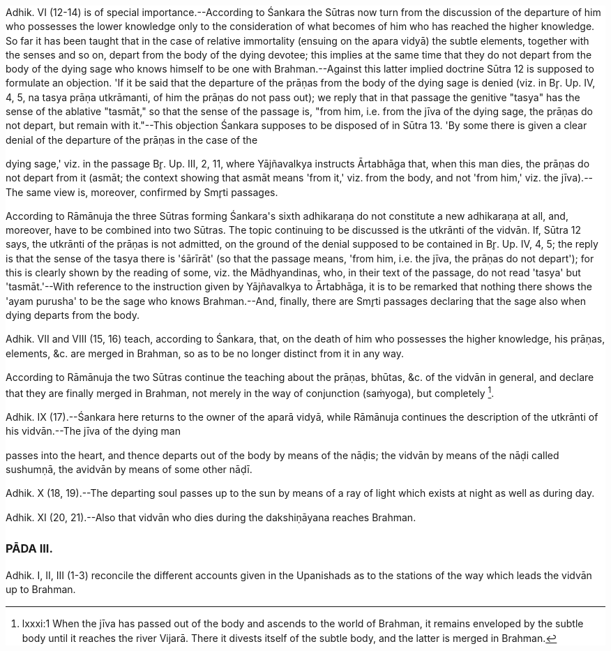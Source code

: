 [^fn_24]: lxxx:1 Upalabhyate hi devayānena panthā ga_kkh_ato vidushas tam pratibrūyāt satyam brūyād iti candramasā saṁvādavacanena śarīrasadbhāvaḥ, ataḥ sūkshmaśarīram anuvartate.

Adhik. VI (12-14) is of special importance.--According to Śankara the Sūtras now turn from the discussion of the departure of him who possesses the lower knowledge only to the consideration of what becomes of him who has reached the higher knowledge. So far it has been taught that in the case of relative immortality (ensuing on the apara vidyā) the subtle elements, together with the senses and so on, depart from the body of the dying devotee; this implies at the same time that they do not depart from the body of the dying sage who knows himself to be one with Brahman.--Against this latter implied doctrine Sūtra 12 is supposed to formulate an objection. 'If it be said that the departure of the prāṇas from the body of the dying sage is denied (viz. in Br̥. Up. IV, 4, 5, na tasya prāṇa utkrāmanti, of him the prāṇas do not pass out); we reply that in that passage the genitive "tasya" has the sense of the ablative "tasmāt," so that the sense of the passage is, "from him, i.e. from the jīva of the dying sage, the prāṇas do not depart, but remain with it."--This objection Śankara supposes to be disposed of in Sūtra 13. 'By some there is given a clear denial of the departure of the prāṇas in the case of the

dying sage,' viz. in the passage Br̥. Up. III, 2, 11, where Yājñavalkya instructs Ārtabhāga that, when this man dies, the prāṇas do not depart from it (asmāt; the context showing that asmāt means 'from it,' viz. from the body, and not 'from him,' viz. the jīva).--The same view is, moreover, confirmed by Smr̥ti passages.

According to Rāmānuja the three Sūtras forming Śankara's sixth adhikaraṇa do not constitute a new adhikaraṇa at all, and, moreover, have to be combined into two Sūtras. The topic continuing to be discussed is the utkrānti of the vidvān. If, Sūtra 12 says, the utkrānti of the prāṇas is not admitted, on the ground of the denial supposed to be contained in Br̥. Up. IV, 4, 5; the reply is that the sense of the tasya there is 'śārīrāt' (so that the passage means, 'from him, i.e. the jīva, the prāṇas do not depart'); for this is clearly shown by the reading of some, viz. the Mādhyandinas, who, in their text of the passage, do not read 'tasya' but 'tasmāt.'--With reference to the instruction given by Yājñavalkya to Ārtabhāga, it is to be remarked that nothing there shows the 'ayam purusha' to be the sage who knows Brahman.--And, finally, there are Smr̥ti passages declaring that the sage also when dying departs from the body.

Adhik. VII and VIII (15, 16) teach, according to Śankara, that, on the death of him who possesses the higher knowledge, his prāṇas, elements, &c. are merged in Brahman, so as to be no longer distinct from it in any way.

According to Rāmānuja the two Sūtras continue the teaching about the prāṇas, bhūtas, &c. of the vidvān in general, and declare that they are finally merged in Brahman, not merely in the way of conjunction (saṁyoga), but completely [^fn_25].

[^fn_25]: lxxxi:1 When the jīva has passed out of the body and ascends to the world of Brahman, it remains enveloped by the subtle body until it reaches the river Vijarā. There it divests itself of the subtle body, and the latter is merged in Brahman.

Adhik. IX (17).--Śankara here returns to the owner of the aparā vidyā, while Rāmānuja continues the description of the utkrānti of his vidvān.--The jīva of the dying man

passes into the heart, and thence departs out of the body by means of the nāḍis; the vidvān by means of the nāḍi called sushumṇā, the avidvān by means of some other nāḍī.

Adhik. X (18, 19).--The departing soul passes up to the sun by means of a ray of light which exists at night as well as during day.

Adhik. XI (20, 21).--Also that vidvān who dies during the dakshiṇāyana reaches Brahman.

### PĀDA III.

Adhik. I, II, III (1-3) reconcile the different accounts given in the Upanishads as to the stations of the way which leads the vidvān up to Brahman.


[^fn_23]: lxxviii:1 Nanu vidusho#pi setikartavyatākopāsananirvr̥ttaye vr̥shṭyannādiphalānīshṭāny eva kathaṁ teshāṁ virodhād vināśa ucyate. Tatrāha pāte tv iti. Śarīrapāte tu teshāṁ vināśaḥ śarīrapātād ūrdhvṁ tu vidyānuguṇadr̥shṭaphalāni sukr̥tāni naśyantīty arthaḥ.
[^fn_26]: lxxxiv:1 Kim ayaṁ paraṁ gyotir upasampannaḥ sarvabandhavinirmuktaḥ pratyagātmā svātmānaṁ paramātmanaḥ pr̥thagbhūtam anubhavati uta tatprakāratayā tadavibhaktam iti viśaye so # śnute sarvān kāmān saha brahmaṇā vipascitā paśyaḥ paśyate rukmavarṇaṁ kartāram īsaṁ purushaṁ brahmayoniṁ tadā vidvān puṇyapāpe vidhūya nirañganaḥ paramaṁ sāmyam upaiti idaṁ jñānam upāśritya mama sādharmyam āgatāḥ sarve # pi nopajāyante pralayena vyathanti cetyadiśruytismr̥tbhyo muktasya pareṇa sāhityasāmyasādharmyāvagamāt pr̥thagbhūtam anubhavatīti prāpte ucyate. Avibhāgeneti. Parasmād brahmanaḥ svātmānam avibhāgenānubhavati muktaḥ. Kutaḥ. Dr̥shṭatvāt. Paraṁ brahmopasampadya nivr̥ttāvidyātirodhānasya yathātāthyena svātamano dr̥shṭatvāt. Svatmanaḥ svarūpaṁ hi tat tvam asy ayam ātmā brahma aitadātmyam idaṁ sarvaṁ sarvaṁ khalv idaṁ brahmetyādisāmānādhikaraṇyanirdeśaiḥ ya ātmani tishṭḥan ātmano#ntaro yam ātmā na veda yastātmā śarīraṁ ya ātmānam antaro yamayati ātmāntaryāmy amr̥taḥ antaḥ pravishṭaḥ śāstā janānām ityādibhiś ca paramātmātmakaṁ taccharītatayā tatprakātabhūtam iti pratipāditam avashiter iti kāsakr̥stnety atrāto # vibhāgenahaṁ brahmāsmīty evānubhavati.
[^fn_27]: xciv:1 Śankara's favourite illustrative instance of the magician producing illusive sights is--significantly enough--not known to the Sūtras.
[^fn_28]: ci:1 Cp. Gough's Philosophy of the Upanishads, pp. 240 ff.
[^fn_29]: cxvii:1 It is well known that, with the exception of the Śvetāśvatara and Maitrāyanīya, none of the chief Upanishads exhibits the word 'māyā.' The term indeed occurs in one place in the Br̥hadāraṇyaka; but that passage is a quotation from the R̥k Saṁhitā in which māyā means 'creative power.' Cp. P. Régnaud, La Māyā, in the Revue de l'Histoire des Religions, tome xii, No. 3 1885).
[^fn_30]: cxviii:1 As is demonstrated very satisfactorily by Rāmānuja.
[^fn_31]: cxx:1 Gough, Philosophy of the Upanishads pp. 213 ff.
[^fn_32]: cxxi:1 I cannot discuss in this place the Maya passages of the--Svetāśvatara and the Maitrāyanīya Upanishads. Reasons which want of space prevents me from setting forth in detail induce me to believe that neither of those two treatises deserves to be considered by us when wishing to ascertain the true unmixed doctrine of the Upanishads.
[^fn_33]: cxxiv:1 The Īśvara who allots to the individual souls their new forms of embodiment in strict accordance with their merit or demerit cannot be called anything else but a personal God. That this personal conscious being is at the same time identified with the totality of the individual souls in the unconscious state of deep dreamless sleep, is one of those extraordinary contradictions which thorough-going systematisers of Vedāntic doctrine are apparently unable to avoid altogether.
[^fn_34]: cxxv:1 That section of the introduction in which the point referred to in the text  is touched upon will I hope form part of the second volume of the translation. The same remark applies to a point concerning which further information had been promised above on page v.
[^fn_35]: cxxvii:1